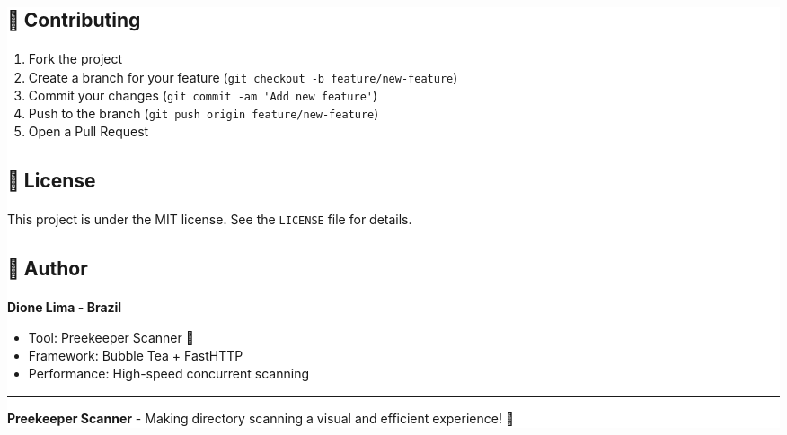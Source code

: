 ## 🤝 Contributing

1. Fork the project
2. Create a branch for your feature (`git checkout -b feature/new-feature`)
3. Commit your changes (`git commit -am 'Add new feature'`)
4. Push to the branch (`git push origin feature/new-feature`)
5. Open a Pull Request

## 📜 License

This project is under the MIT license. See the `LICENSE` file for details.

## 👤 Author

**Dione Lima - Brazil**

- Tool: Preekeeper Scanner 🐝
- Framework: Bubble Tea + FastHTTP
- Performance: High-speed concurrent scanning

---

**Preekeeper Scanner** - Making directory scanning a visual and efficient experience! 🚀